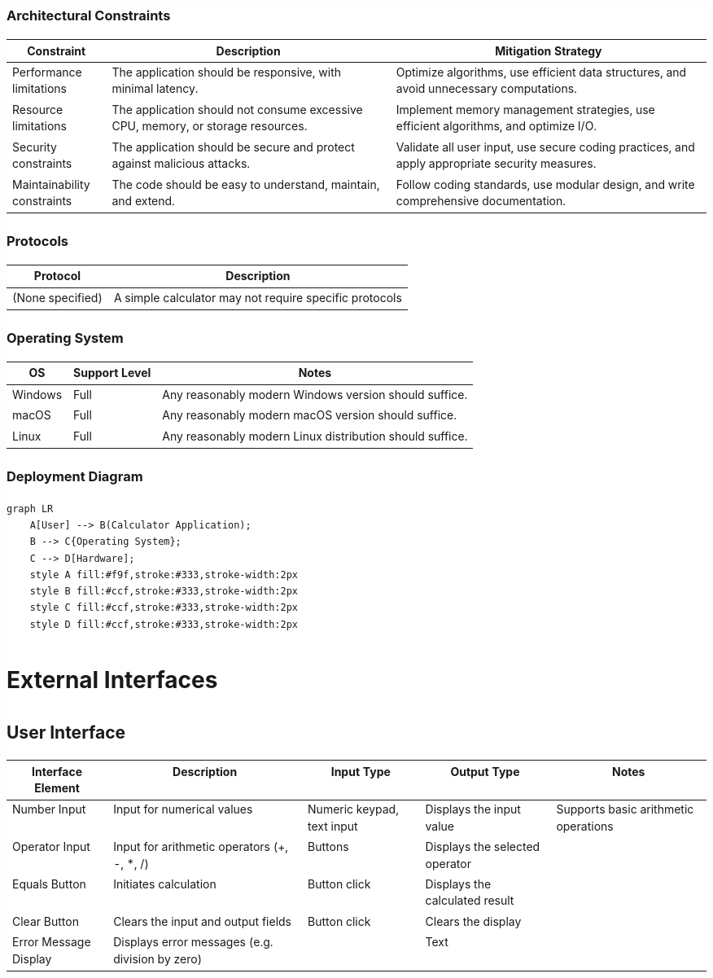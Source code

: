 ### Architectural Constraints

| Constraint                     | Description                                                                        | Mitigation Strategy                                                                  |
|---------------------------------|------------------------------------------------------------------------------------|--------------------------------------------------------------------------------------|
| Performance limitations       | The application should be responsive, with minimal latency.                        | Optimize algorithms, use efficient data structures, and avoid unnecessary computations. |
| Resource limitations          | The application should not consume excessive CPU, memory, or storage resources. | Implement memory management strategies, use efficient algorithms, and optimize I/O.  |
| Security constraints          | The application should be secure and protect against malicious attacks.          | Validate all user input, use secure coding practices, and apply appropriate security measures. |
| Maintainability constraints    | The code should be easy to understand, maintain, and extend.                      | Follow coding standards, use modular design, and write comprehensive documentation.     |

### Protocols

| Protocol         | Description                                     |
|---------------------|-------------------------------------------------|
| (None specified) | A simple calculator may not require specific protocols |

### Operating System

| OS                | Support Level | Notes                                         |
|--------------------|----------------|-------------------------------------------------|
| Windows            | Full           |  Any reasonably modern Windows version should suffice. |
| macOS              | Full           |  Any reasonably modern macOS version should suffice.  |
| Linux              | Full           |  Any reasonably modern Linux distribution should suffice. |


### Deployment Diagram

```mermaid
graph LR
    A[User] --> B(Calculator Application);
    B --> C{Operating System};
    C --> D[Hardware];
    style A fill:#f9f,stroke:#333,stroke-width:2px
    style B fill:#ccf,stroke:#333,stroke-width:2px
    style C fill:#ccf,stroke:#333,stroke-width:2px
    style D fill:#ccf,stroke:#333,stroke-width:2px

```

# External Interfaces

## User Interface

| Interface Element | Description | Input Type | Output Type | Notes |
|---|---|---|---|---|
| Number Input | Input for numerical values | Numeric keypad, text input | Displays the input value | Supports basic arithmetic operations |
| Operator Input | Input for arithmetic operators (+, -, \*, /) | Buttons | Displays the selected operator |  |
| Equals Button | Initiates calculation | Button click | Displays the calculated result |  |
| Clear Button | Clears the input and output fields | Button click | Clears the display |  |
| Error Message Display | Displays error messages (e.g. division by zero) |  | Text |  |
